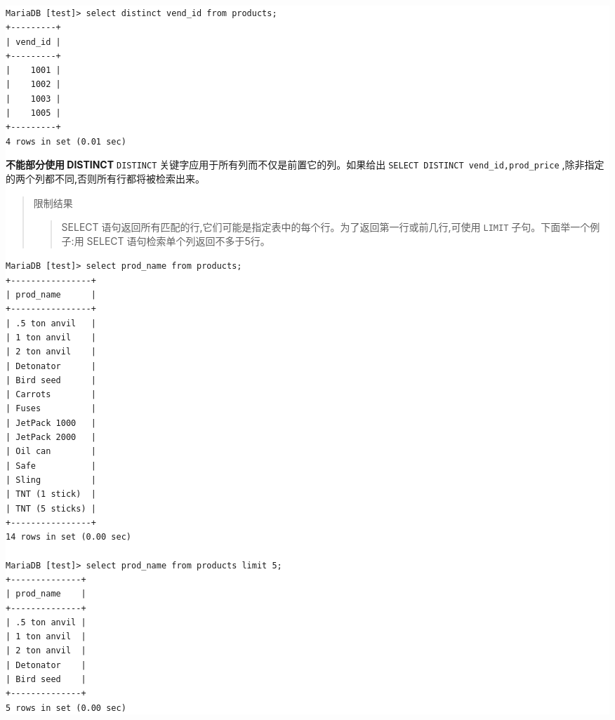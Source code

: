 ```shell
MariaDB [test]> select distinct vend_id from products;
+---------+
| vend_id |
+---------+
|    1001 |
|    1002 |
|    1003 |
|    1005 |
+---------+
4 rows in set (0.01 sec)
```

**不能部分使用 DISTINCT** `DISTINCT` 关键字应用于所有列而不仅是前置它的列。如果给出 `SELECT DISTINCT vend_id,prod_price` ,除非指定的两个列都不同,否则所有行都将被检索出来。

> 限制结果
>> SELECT 语句返回所有匹配的行,它们可能是指定表中的每个行。为了返回第一行或前几行,可使用 `LIMIT` 子句。下面举一个例子:用 SELECT 语句检索单个列返回不多于5行。

```shell
MariaDB [test]> select prod_name from products;
+----------------+
| prod_name      |
+----------------+
| .5 ton anvil   |
| 1 ton anvil    |
| 2 ton anvil    |
| Detonator      |
| Bird seed      |
| Carrots        |
| Fuses          |
| JetPack 1000   |
| JetPack 2000   |
| Oil can        |
| Safe           |
| Sling          |
| TNT (1 stick)  |
| TNT (5 sticks) |
+----------------+
14 rows in set (0.00 sec)

MariaDB [test]> select prod_name from products limit 5;
+--------------+
| prod_name    |
+--------------+
| .5 ton anvil |
| 1 ton anvil  |
| 2 ton anvil  |
| Detonator    |
| Bird seed    |
+--------------+
5 rows in set (0.00 sec)
```
